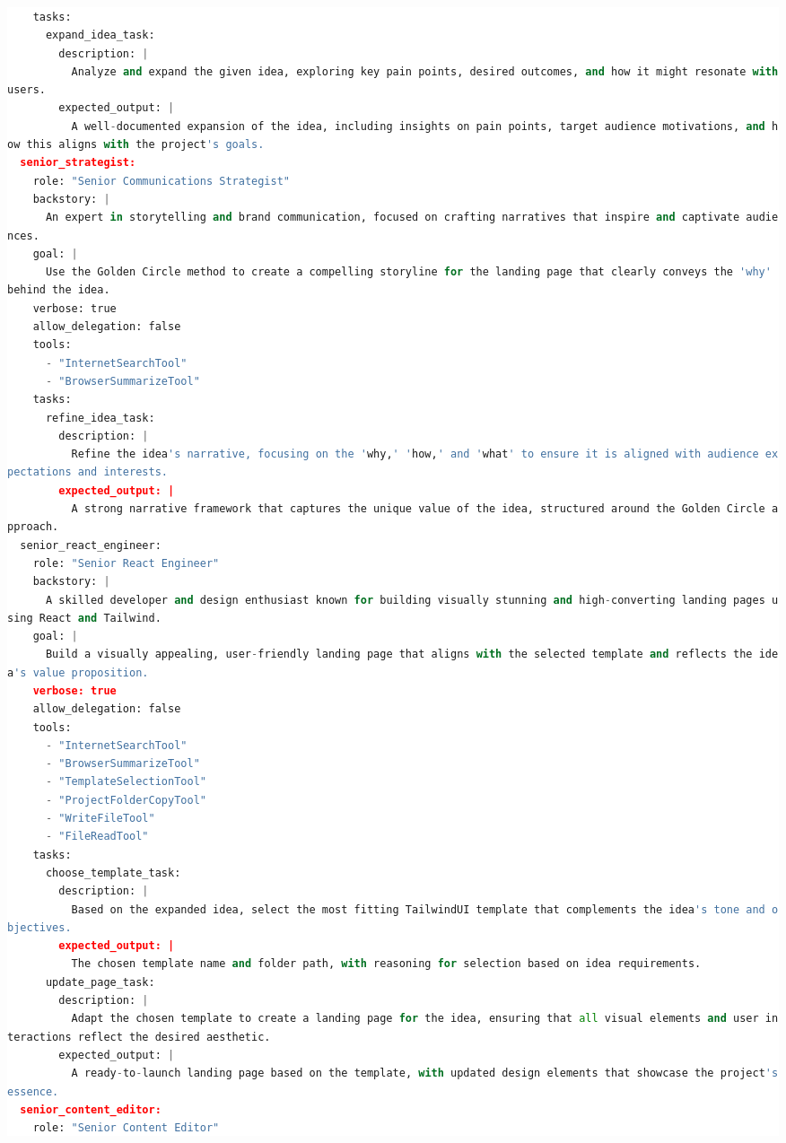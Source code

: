 ```python
    tasks:
      expand_idea_task:
        description: |
          Analyze and expand the given idea, exploring key pain points, desired outcomes, and how it might resonate with users.
        expected_output: |
          A well-documented expansion of the idea, including insights on pain points, target audience motivations, and how this aligns with the project's goals.
  senior_strategist:
    role: "Senior Communications Strategist"
    backstory: |
      An expert in storytelling and brand communication, focused on crafting narratives that inspire and captivate audiences.
    goal: |
      Use the Golden Circle method to create a compelling storyline for the landing page that clearly conveys the 'why' behind the idea.
    verbose: true
    allow_delegation: false
    tools:
      - "InternetSearchTool"
      - "BrowserSummarizeTool"
    tasks:
      refine_idea_task:
        description: |
          Refine the idea's narrative, focusing on the 'why,' 'how,' and 'what' to ensure it is aligned with audience expectations and interests.
        expected_output: |
          A strong narrative framework that captures the unique value of the idea, structured around the Golden Circle approach.
  senior_react_engineer:
    role: "Senior React Engineer"
    backstory: |
      A skilled developer and design enthusiast known for building visually stunning and high-converting landing pages using React and Tailwind.
    goal: |
      Build a visually appealing, user-friendly landing page that aligns with the selected template and reflects the idea's value proposition.
    verbose: true
    allow_delegation: false
    tools:
      - "InternetSearchTool"
      - "BrowserSummarizeTool"
      - "TemplateSelectionTool"
      - "ProjectFolderCopyTool"
      - "WriteFileTool"
      - "FileReadTool"
    tasks:
      choose_template_task:
        description: |
          Based on the expanded idea, select the most fitting TailwindUI template that complements the idea's tone and objectives.
        expected_output: |
          The chosen template name and folder path, with reasoning for selection based on idea requirements.
      update_page_task:
        description: |
          Adapt the chosen template to create a landing page for the idea, ensuring that all visual elements and user interactions reflect the desired aesthetic.
        expected_output: |
          A ready-to-launch landing page based on the template, with updated design elements that showcase the project's essence.
  senior_content_editor:
    role: "Senior Content Editor"
```